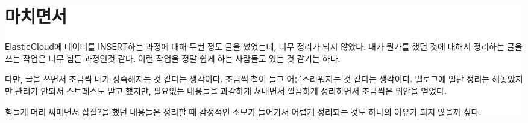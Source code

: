   

# 마치면서

ElasticCloud에 데이터를 INSERT하는 과정에 대해 두번 정도 글을 썼었는데, 너무 정리가 되지 않았다. 내가 뭔가를 했던 것에 대해서 정리하는 글을 쓰는 작업은 너무 힘든 과정인것 같다. 이런 작업을 정말 쉽게 하는 사람들도 있는 것 같기는 하다.   

다만, 글을 쓰면서 조금씩 내가 성숙해지는 것 같다는 생각이다. 조금씩 철이 들고 어른스러워지는 것 같다는 생각이다. 벨로그에 일단 정리는 해놓았지만 관리가 안되서 스트레스도 받고 했지만, 필요없는 내용들을 과감하게 쳐내면서 깔끔하게 정리하면서 조금씩은 위안을 얻었다.  

힘들게 머리 싸매면서 삽질?을 했던 내용들은 정리할 때 감정적인 소모가 들어가서 어렵게 정리되는 것도 하나의 이유가 되지 않을까 싶다.